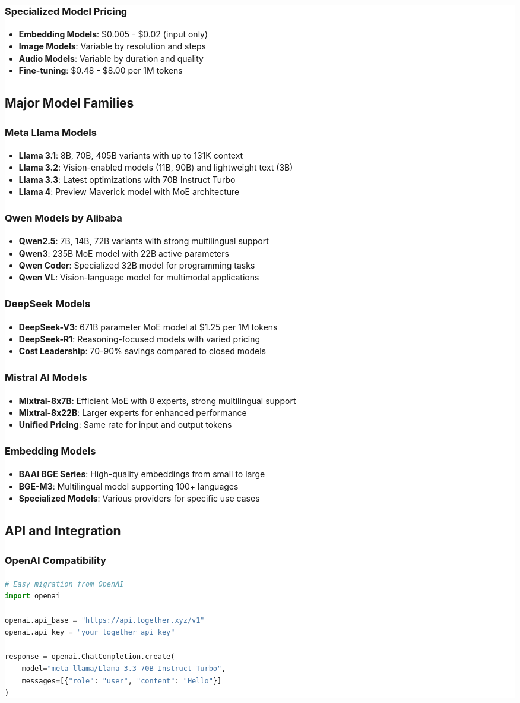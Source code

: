 ### Specialized Model Pricing
- **Embedding Models**: $0.005 - $0.02 (input only)
- **Image Models**: Variable by resolution and steps
- **Audio Models**: Variable by duration and quality
- **Fine-tuning**: $0.48 - $8.00 per 1M tokens

## Major Model Families

### Meta Llama Models
- **Llama 3.1**: 8B, 70B, 405B variants with up to 131K context
- **Llama 3.2**: Vision-enabled models (11B, 90B) and lightweight text (3B)
- **Llama 3.3**: Latest optimizations with 70B Instruct Turbo
- **Llama 4**: Preview Maverick model with MoE architecture

### Qwen Models by Alibaba
- **Qwen2.5**: 7B, 14B, 72B variants with strong multilingual support
- **Qwen3**: 235B MoE model with 22B active parameters
- **Qwen Coder**: Specialized 32B model for programming tasks
- **Qwen VL**: Vision-language model for multimodal applications

### DeepSeek Models
- **DeepSeek-V3**: 671B parameter MoE model at $1.25 per 1M tokens
- **DeepSeek-R1**: Reasoning-focused models with varied pricing
- **Cost Leadership**: 70-90% savings compared to closed models

### Mistral AI Models
- **Mixtral-8x7B**: Efficient MoE with 8 experts, strong multilingual support
- **Mixtral-8x22B**: Larger experts for enhanced performance
- **Unified Pricing**: Same rate for input and output tokens

### Embedding Models
- **BAAI BGE Series**: High-quality embeddings from small to large
- **BGE-M3**: Multilingual model supporting 100+ languages
- **Specialized Models**: Various providers for specific use cases

## API and Integration

### OpenAI Compatibility
```python
# Easy migration from OpenAI
import openai

openai.api_base = "https://api.together.xyz/v1"
openai.api_key = "your_together_api_key"

response = openai.ChatCompletion.create(
    model="meta-llama/Llama-3.3-70B-Instruct-Turbo",
    messages=[{"role": "user", "content": "Hello"}]
)
```
